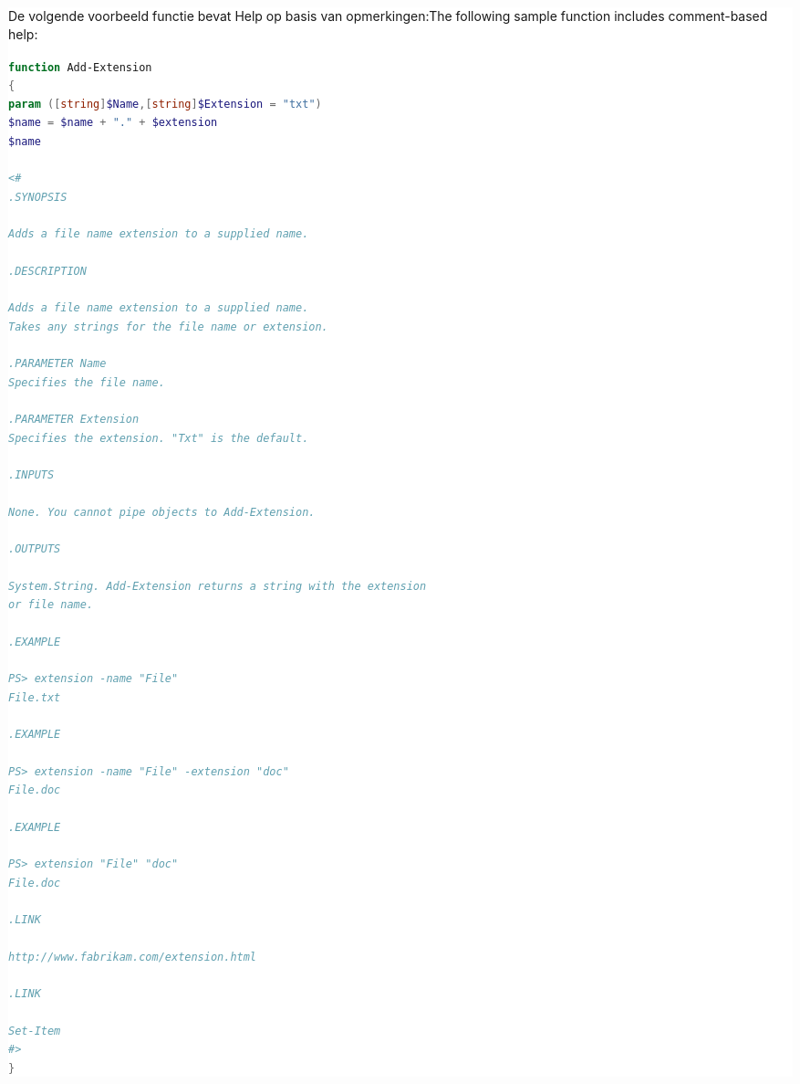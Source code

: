 <span data-ttu-id="4928f-259">De volgende voorbeeld functie bevat Help op basis van opmerkingen:</span><span class="sxs-lookup"><span data-stu-id="4928f-259">The following sample function includes comment-based help:</span></span>

```powershell
function Add-Extension
{
param ([string]$Name,[string]$Extension = "txt")
$name = $name + "." + $extension
$name

<#
.SYNOPSIS

Adds a file name extension to a supplied name.

.DESCRIPTION

Adds a file name extension to a supplied name.
Takes any strings for the file name or extension.

.PARAMETER Name
Specifies the file name.

.PARAMETER Extension
Specifies the extension. "Txt" is the default.

.INPUTS

None. You cannot pipe objects to Add-Extension.

.OUTPUTS

System.String. Add-Extension returns a string with the extension
or file name.

.EXAMPLE

PS> extension -name "File"
File.txt

.EXAMPLE

PS> extension -name "File" -extension "doc"
File.doc

.EXAMPLE

PS> extension "File" "doc"
File.doc

.LINK

http://www.fabrikam.com/extension.html

.LINK

Set-Item
#>
}
```
